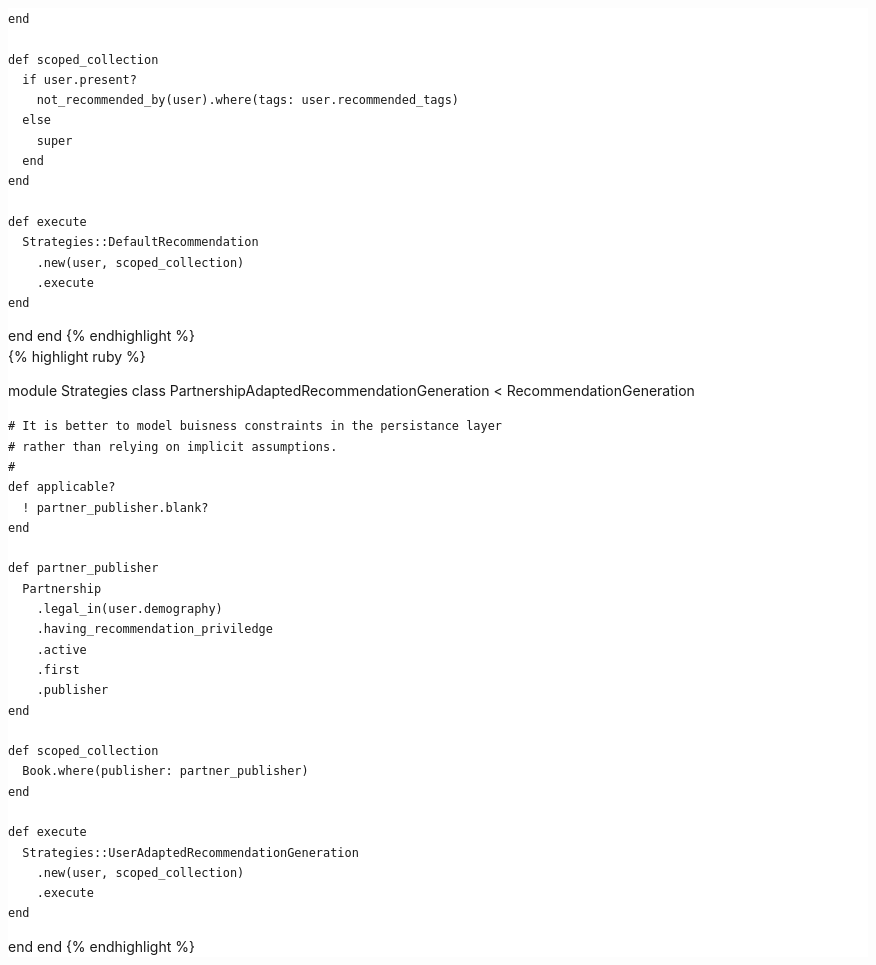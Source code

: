     end

    def scoped_collection
      if user.present?
        not_recommended_by(user).where(tags: user.recommended_tags)
      else
	    super
	  end
	end

	def execute
	  Strategies::DefaultRecommendation
	    .new(user, scoped_collection)
		.execute
	end

  end
end
{% endhighlight %}
<br>
{% highlight ruby %}

module Strategies
  class PartnershipAdaptedRecommendationGeneration < RecommendationGeneration
  
    # It is better to model buisness constraints in the persistance layer
	# rather than relying on implicit assumptions.
	#
	def applicable?
	  ! partner_publisher.blank?
	end

	def partner_publisher
	  Partnership
	    .legal_in(user.demography)
        .having_recommendation_priviledge
		.active
		.first
		.publisher
	end

	def scoped_collection
	  Book.where(publisher: partner_publisher)
	end

	def execute
	  Strategies::UserAdaptedRecommendationGeneration
		.new(user, scoped_collection)
		.execute
	end

  end
end
{% endhighlight %}
